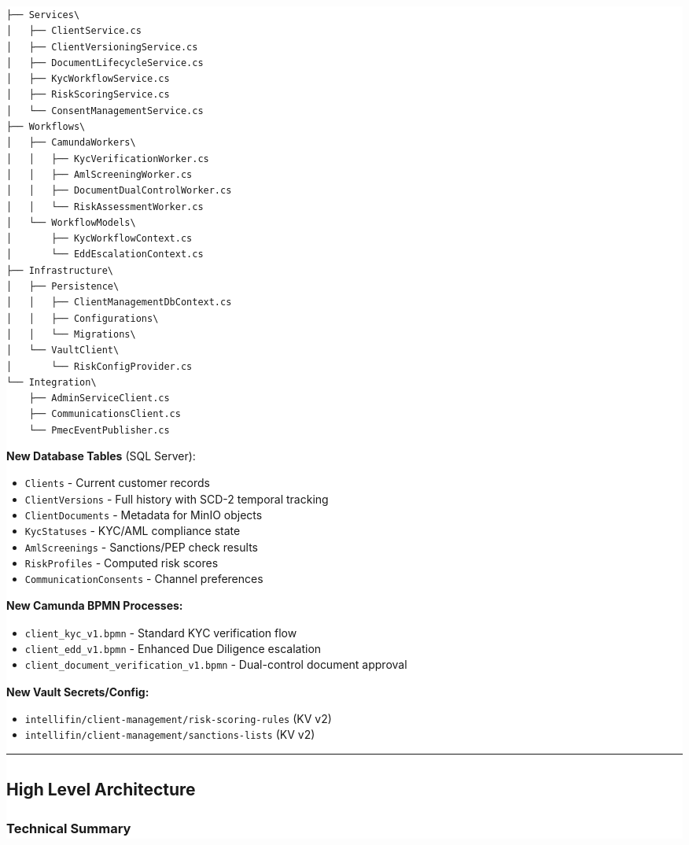 ```
├── Services\
│   ├── ClientService.cs
│   ├── ClientVersioningService.cs
│   ├── DocumentLifecycleService.cs
│   ├── KycWorkflowService.cs
│   ├── RiskScoringService.cs
│   └── ConsentManagementService.cs
├── Workflows\
│   ├── CamundaWorkers\
│   │   ├── KycVerificationWorker.cs
│   │   ├── AmlScreeningWorker.cs
│   │   ├── DocumentDualControlWorker.cs
│   │   └── RiskAssessmentWorker.cs
│   └── WorkflowModels\
│       ├── KycWorkflowContext.cs
│       └── EddEscalationContext.cs
├── Infrastructure\
│   ├── Persistence\
│   │   ├── ClientManagementDbContext.cs
│   │   ├── Configurations\
│   │   └── Migrations\
│   └── VaultClient\
│       └── RiskConfigProvider.cs
└── Integration\
    ├── AdminServiceClient.cs
    ├── CommunicationsClient.cs
    └── PmecEventPublisher.cs
```

**New Database Tables** (SQL Server):
- `Clients` - Current customer records
- `ClientVersions` - Full history with SCD-2 temporal tracking
- `ClientDocuments` - Metadata for MinIO objects
- `KycStatuses` - KYC/AML compliance state
- `AmlScreenings` - Sanctions/PEP check results
- `RiskProfiles` - Computed risk scores
- `CommunicationConsents` - Channel preferences

**New Camunda BPMN Processes:**
- `client_kyc_v1.bpmn` - Standard KYC verification flow
- `client_edd_v1.bpmn` - Enhanced Due Diligence escalation
- `client_document_verification_v1.bpmn` - Dual-control document approval

**New Vault Secrets/Config:**
- `intellifin/client-management/risk-scoring-rules` (KV v2)
- `intellifin/client-management/sanctions-lists` (KV v2)

---

## High Level Architecture

### Technical Summary
